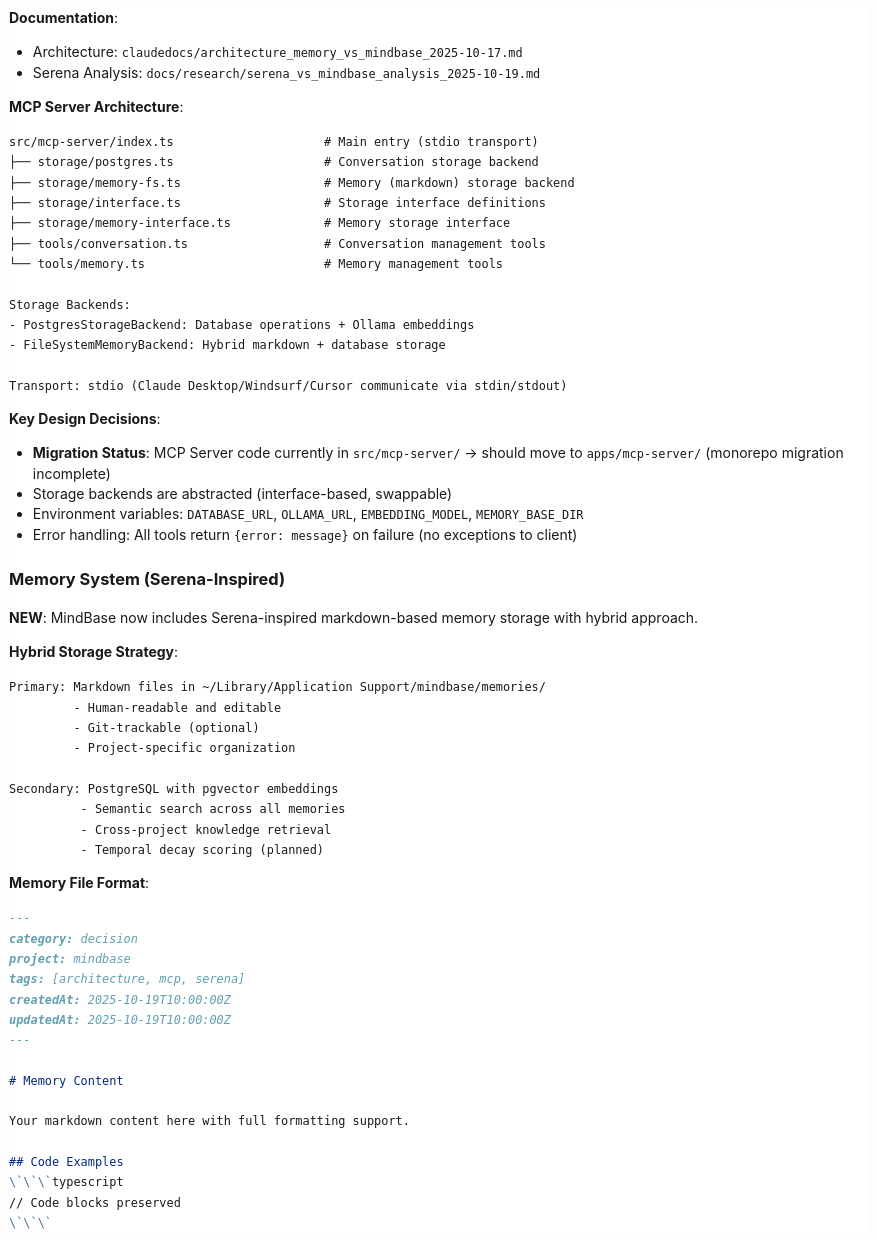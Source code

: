 **Documentation**:
- Architecture: `claudedocs/architecture_memory_vs_mindbase_2025-10-17.md`
- Serena Analysis: `docs/research/serena_vs_mindbase_analysis_2025-10-19.md`

**MCP Server Architecture**:
```
src/mcp-server/index.ts                     # Main entry (stdio transport)
├── storage/postgres.ts                     # Conversation storage backend
├── storage/memory-fs.ts                    # Memory (markdown) storage backend
├── storage/interface.ts                    # Storage interface definitions
├── storage/memory-interface.ts             # Memory storage interface
├── tools/conversation.ts                   # Conversation management tools
└── tools/memory.ts                         # Memory management tools

Storage Backends:
- PostgresStorageBackend: Database operations + Ollama embeddings
- FileSystemMemoryBackend: Hybrid markdown + database storage

Transport: stdio (Claude Desktop/Windsurf/Cursor communicate via stdin/stdout)
```

**Key Design Decisions**:
- **Migration Status**: MCP Server code currently in `src/mcp-server/` → should move to `apps/mcp-server/` (monorepo migration incomplete)
- Storage backends are abstracted (interface-based, swappable)
- Environment variables: `DATABASE_URL`, `OLLAMA_URL`, `EMBEDDING_MODEL`, `MEMORY_BASE_DIR`
- Error handling: All tools return `{error: message}` on failure (no exceptions to client)

### Memory System (Serena-Inspired)

**NEW**: MindBase now includes Serena-inspired markdown-based memory storage with hybrid approach.

**Hybrid Storage Strategy**:
```
Primary: Markdown files in ~/Library/Application Support/mindbase/memories/
         - Human-readable and editable
         - Git-trackable (optional)
         - Project-specific organization

Secondary: PostgreSQL with pgvector embeddings
          - Semantic search across all memories
          - Cross-project knowledge retrieval
          - Temporal decay scoring (planned)
```

**Memory File Format**:
```markdown
---
category: decision
project: mindbase
tags: [architecture, mcp, serena]
createdAt: 2025-10-19T10:00:00Z
updatedAt: 2025-10-19T10:00:00Z
---

# Memory Content

Your markdown content here with full formatting support.

## Code Examples
\`\`\`typescript
// Code blocks preserved
\`\`\`
```
